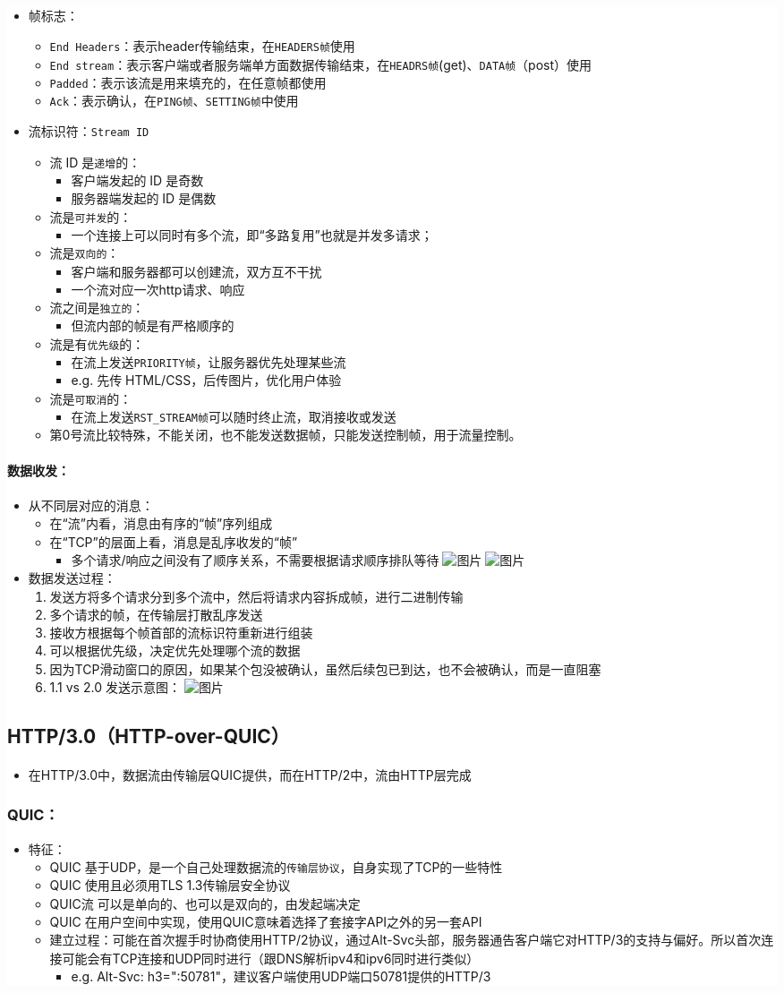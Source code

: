 * 帧标志：
    * `End Headers`：表示header传输结束，在`HEADERS帧`使用
    * `End stream`：表示客户端或者服务端单方面数据传输结束，在`HEADRS帧`(get)、`DATA帧`（post）使用
    * `Padded`：表示该流是用来填充的，在任意帧都使用
    * `Ack`：表示确认，在`PING帧`、`SETTING帧`中使用

* 流标识符：`Stream ID`
    * 流 ID 是`递增`的：
        * 客户端发起的 ID 是奇数
        * 服务器端发起的 ID 是偶数
    * 流是`可并发`的：
        * 一个连接上可以同时有多个流，即“多路复用”也就是并发多请求；
    * 流是`双向的`：
        * 客户端和服务器都可以创建流，双方互不干扰
        * 一个流对应一次http请求、响应
    * 流之间是`独立的`：
        * 但流内部的帧是有严格顺序的
    * 流是有`优先级`的：
        * 在流上发送`PRIORITY帧`，让服务器优先处理某些流
        * e.g. 先传 HTML/CSS，后传图片，优化用户体验
    * 流是`可取消`的：
        * 在流上发送`RST_STREAM帧`可以随时终止流，取消接收或发送
    * 第0号流比较特殊，不能关闭，也不能发送数据帧，只能发送控制帧，用于流量控制。

#### 数据收发：
* 从不同层对应的消息：
    * 在“流”内看，消息由有序的“帧”序列组成
    * 在“TCP”的层面上看，消息是乱序收发的“帧”
        * 多个请求/响应之间没有了顺序关系，不需要根据请求顺序排队等待
    ![图片](https://raw.staticdn.net/Navyum/imgbed/pic/IMG/8fae57c8dcf3faf0f41577042bd9ec58.png)
    ![图片](https://raw.staticdn.net/Navyum/imgbed/pic/IMG/7ddf8f4fadc857fe081fd2008950a987.png)
* 数据发送过程：
    1. 发送方将多个请求分到多个流中，然后将请求内容拆成帧，进行二进制传输
    2. 多个请求的帧，在传输层打散乱序发送
    3. 接收方根据每个帧首部的流标识符重新进行组装
    4. 可以根据优先级，决定优先处理哪个流的数据
    5. 因为TCP滑动窗口的原因，如果某个包没被确认，虽然后续包已到达，也不会被确认，而是一直阻塞
    6. 1.1 vs 2.0 发送示意图：
    ![图片](https://raw.staticdn.net/Navyum/imgbed/pic/IMG/0e49e74abc6c7694352d3642d59bdb5d.png)

## HTTP/3.0（HTTP-over-QUIC）
* 在HTTP/3.0中，数据流由传输层QUIC提供，而在HTTP/2中，流由HTTP层完成
### QUIC：
* 特征：
    * QUIC 基于UDP，是一个自己处理数据流的`传输层协议`，自身实现了TCP的一些特性
    * QUIC 使用且必须用TLS 1.3传输层安全协议
    * QUIC流 可以是单向的、也可以是双向的，由发起端决定
    * QUIC 在用户空间中实现，使用QUIC意味着选择了套接字API之外的另一套API
    * 建立过程：可能在首次握手时协商使用HTTP/2协议，通过Alt-Svc头部，服务器通告客户端它对HTTP/3的支持与偏好。所以首次连接可能会有TCP连接和UDP同时进行（跟DNS解析ipv4和ipv6同时进行类似）
        * e.g. Alt-Svc: h3=":50781"，建议客户端使用UDP端口50781提供的HTTP/3
